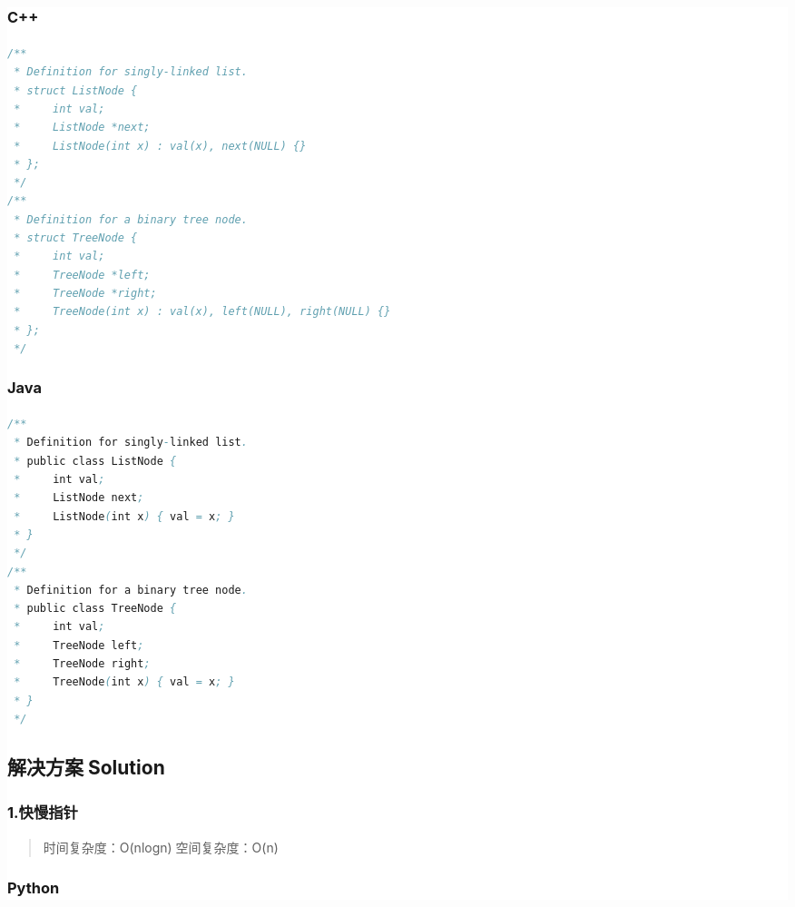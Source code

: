 ### C++

```c++
/**
 * Definition for singly-linked list.
 * struct ListNode {
 *     int val;
 *     ListNode *next;
 *     ListNode(int x) : val(x), next(NULL) {}
 * };
 */
/**
 * Definition for a binary tree node.
 * struct TreeNode {
 *     int val;
 *     TreeNode *left;
 *     TreeNode *right;
 *     TreeNode(int x) : val(x), left(NULL), right(NULL) {}
 * };
 */
```

### Java

```java
/**
 * Definition for singly-linked list.
 * public class ListNode {
 *     int val;
 *     ListNode next;
 *     ListNode(int x) { val = x; }
 * }
 */
/**
 * Definition for a binary tree node.
 * public class TreeNode {
 *     int val;
 *     TreeNode left;
 *     TreeNode right;
 *     TreeNode(int x) { val = x; }
 * }
 */
```

## 解决方案 Solution

### 1.快慢指针

> 时间复杂度：O(nlogn)
> 空间复杂度：O(n)

### Python
